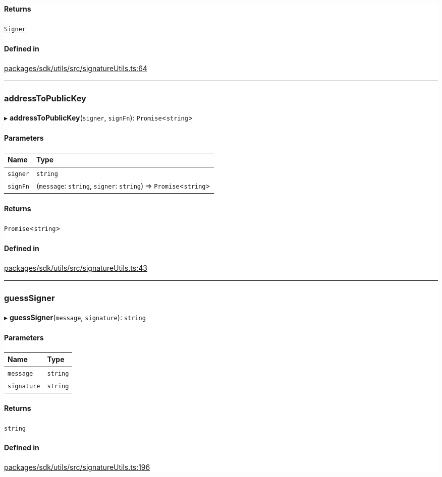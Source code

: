 #### Returns

[`Signer`](../interfaces/signatureUtils.Signer.md)

#### Defined in

[packages/sdk/utils/src/signatureUtils.ts:64](https://github.com/celo-org/developer-tooling/blob/master/packages/sdk/utils/src/signatureUtils.ts#L64)

___

### addressToPublicKey

▸ **addressToPublicKey**(`signer`, `signFn`): `Promise`\<`string`\>

#### Parameters

| Name | Type |
| :------ | :------ |
| `signer` | `string` |
| `signFn` | (`message`: `string`, `signer`: `string`) => `Promise`\<`string`\> |

#### Returns

`Promise`\<`string`\>

#### Defined in

[packages/sdk/utils/src/signatureUtils.ts:43](https://github.com/celo-org/developer-tooling/blob/master/packages/sdk/utils/src/signatureUtils.ts#L43)

___

### guessSigner

▸ **guessSigner**(`message`, `signature`): `string`

#### Parameters

| Name | Type |
| :------ | :------ |
| `message` | `string` |
| `signature` | `string` |

#### Returns

`string`

#### Defined in

[packages/sdk/utils/src/signatureUtils.ts:196](https://github.com/celo-org/developer-tooling/blob/master/packages/sdk/utils/src/signatureUtils.ts#L196)
